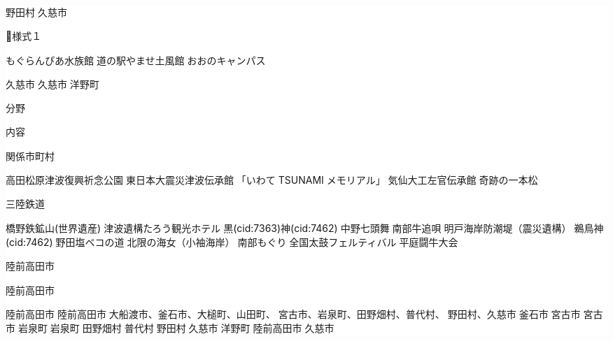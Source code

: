 野田村
久慈市

様式１

もぐらんぴあ水族館
道の駅やませ土風館
おおのキャンパス

久慈市
久慈市
洋野町

分野

内容

関係市町村

高田松原津波復興祈念公園
東日本大震災津波伝承館
「いわて  TSUNAMI  メモリアル」
気仙大工左官伝承館
奇跡の一本松

三陸鉄道

橋野鉄鉱山(世界遺産)
津波遺構たろう観光ホテル
黒(cid:7363)神(cid:7462)
中野七頭舞
南部牛追唄
明戸海岸防潮堤（震災遺構）
鵜鳥神(cid:7462)
野田塩ベコの道
北限の海女（小袖海岸）
南部もぐり
全国太鼓フェルティバル
平庭闘牛大会

陸前高田市

陸前高田市

陸前高田市
陸前高田市
大船渡市、釜石市、大槌町、山田町、
宮古市、岩泉町、田野畑村、普代村、
野田村、久慈市
釜石市
宮古市
宮古市
岩泉町
岩泉町
田野畑村
普代村
野田村
久慈市
洋野町
陸前高田市
久慈市
